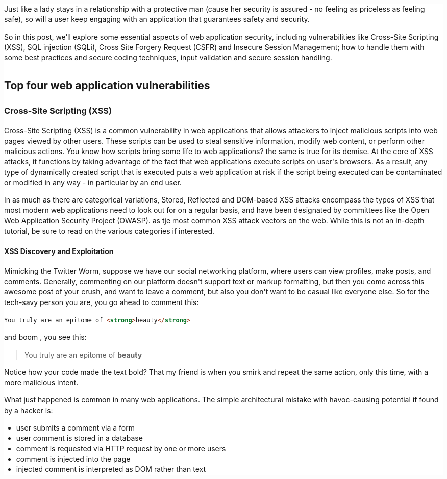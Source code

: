 

Just like a lady stays in a relationship with a protective man (cause her security is assured -  no feeling as priceless as feeling safe), so will a user keep engaging with an application that guarantees safety and security.

So in this post, we’ll explore some essential aspects of web application security, including vulnerabilities like Cross-Site Scripting (XSS), SQL injection (SQLi), Cross Site Forgery Request (CSFR) and Insecure Session Management; how to handle them with some best practices and secure coding techniques, input validation and secure session handling.

## Top four web application vulnerabilities

### Cross-Site Scripting (XSS)

Cross-Site Scripting (XSS) is a common vulnerability in web applications that allows attackers to inject malicious scripts into web pages viewed by other users. These scripts can be used to steal sensitive information, modify web content, or perform other malicious actions. You know how scripts bring some life to web applications? the same is true for its demise. At the core of XSS attacks, it functions by taking advantage of the fact that web applications execute scripts on user's browsers. As a result, any type of dynamically created script that is executed puts a web application at risk if the script being executed can be contaminated or modified in any way - in particular by an end user.

In as much as there are categorical variations, Stored, Reflected and DOM-based XSS attacks encompass the types of XSS that most modern web applications need to look out for on a regular basis, and have been designated by committees like the Open Web Application Security Project (OWASP). as tje most common XSS attack vectors on the web. While this is not an in-depth tutorial, be sure to read on the various categories if interested.

#### XSS Discovery and Exploitation

Mimicking the Twitter Worm, suppose we have our social networking platform, where users can view profiles, make posts, and comments. Generally, commenting on our platform doesn't support text or markup formatting, but then you come across this awesome post of your crush, and want to leave a comment, but also you don't want to be casual like everyone else. So for the tech-savy person you are, you go ahead to comment this:

```html
You truly are an epitome of <strong>beauty</strong>
```

and boom , you see this:

> You truly are an epitome of **beauty**

Notice how your code made the text bold? That my friend is when you smirk and repeat the same action, only this time, with a more malicious intent.

What just happened is common in many web applications. The simple architectural mistake with havoc-causing potential if found by a hacker is:

- user submits a comment via a form
- user comment is stored in a database
- comment is requested via HTTP request by one or more users
- comment is injected into the page
- injected comment is interpreted as DOM rather than text
